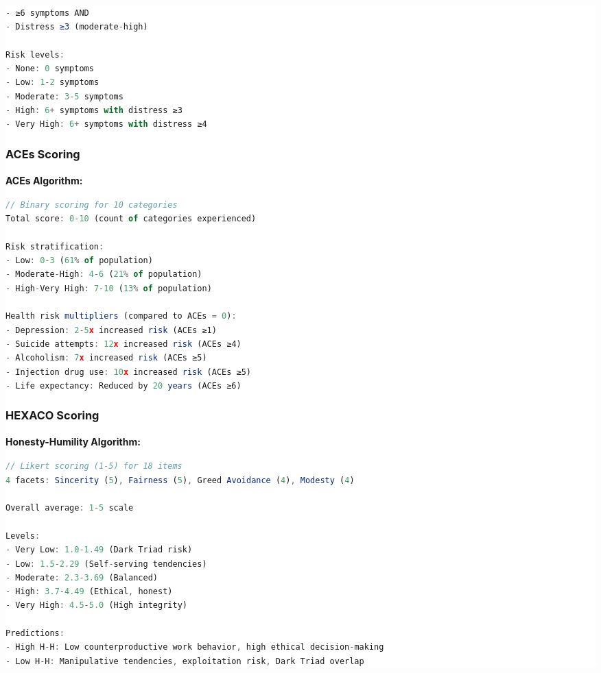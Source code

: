 ```javascript
- ≥6 symptoms AND
- Distress ≥3 (moderate-high)

Risk levels:
- None: 0 symptoms
- Low: 1-2 symptoms
- Moderate: 3-5 symptoms
- High: 6+ symptoms with distress ≥3
- Very High: 6+ symptoms with distress ≥4
```

### ACEs Scoring

**ACEs Algorithm:**
```javascript
// Binary scoring for 10 categories
Total score: 0-10 (count of categories experienced)

Risk stratification:
- Low: 0-3 (61% of population)
- Moderate-High: 4-6 (21% of population)
- High-Very High: 7-10 (13% of population)

Health risk multipliers (compared to ACEs = 0):
- Depression: 2-5x increased risk (ACEs ≥1)
- Suicide attempts: 12x increased risk (ACEs ≥4)
- Alcoholism: 7x increased risk (ACEs ≥5)
- Injection drug use: 10x increased risk (ACEs ≥5)
- Life expectancy: Reduced by 20 years (ACEs ≥6)
```

### HEXACO Scoring

**Honesty-Humility Algorithm:**
```javascript
// Likert scoring (1-5) for 18 items
4 facets: Sincerity (5), Fairness (5), Greed Avoidance (4), Modesty (4)

Overall average: 1-5 scale

Levels:
- Very Low: 1.0-1.49 (Dark Triad risk)
- Low: 1.5-2.29 (Self-serving tendencies)
- Moderate: 2.3-3.69 (Balanced)
- High: 3.7-4.49 (Ethical, honest)
- Very High: 4.5-5.0 (High integrity)

Predictions:
- High H-H: Low counterproductive work behavior, high ethical decision-making
- Low H-H: Manipulative tendencies, exploitation risk, Dark Triad overlap
```
